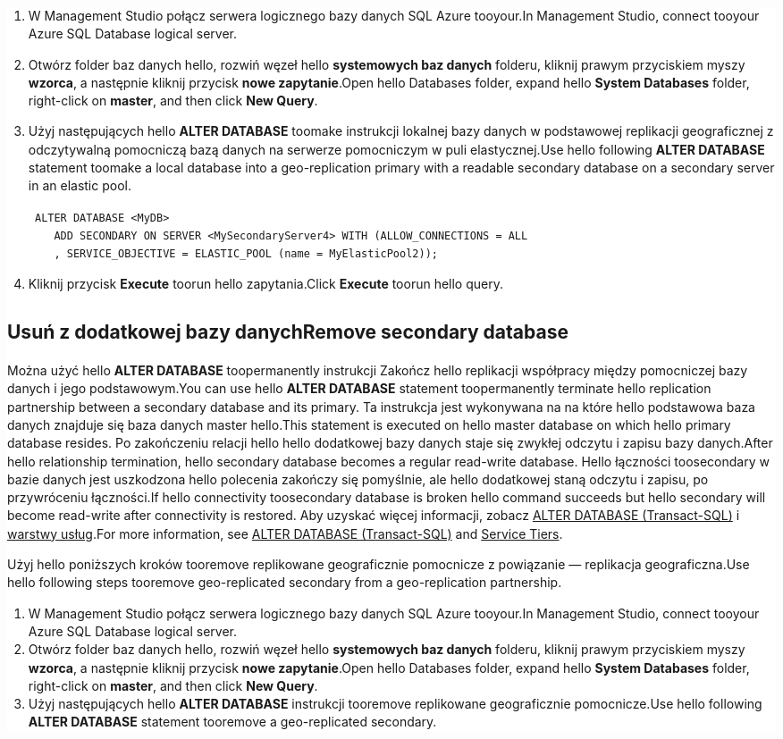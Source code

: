 1. <span data-ttu-id="e9a7d-137">W Management Studio połącz serwera logicznego bazy danych SQL Azure tooyour.</span><span class="sxs-lookup"><span data-stu-id="e9a7d-137">In Management Studio, connect tooyour Azure SQL Database logical server.</span></span>
2. <span data-ttu-id="e9a7d-138">Otwórz folder baz danych hello, rozwiń węzeł hello **systemowych baz danych** folderu, kliknij prawym przyciskiem myszy **wzorca**, a następnie kliknij przycisk **nowe zapytanie**.</span><span class="sxs-lookup"><span data-stu-id="e9a7d-138">Open hello Databases folder, expand hello **System Databases** folder, right-click on **master**, and then click **New Query**.</span></span>
3. <span data-ttu-id="e9a7d-139">Użyj następujących hello **ALTER DATABASE** toomake instrukcji lokalnej bazy danych w podstawowej replikacji geograficznej z odczytywalną pomocniczą bazą danych na serwerze pomocniczym w puli elastycznej.</span><span class="sxs-lookup"><span data-stu-id="e9a7d-139">Use hello following **ALTER DATABASE** statement toomake a local database into a geo-replication primary with a readable secondary database on a secondary server in an elastic pool.</span></span>
   
        ALTER DATABASE <MyDB>
           ADD SECONDARY ON SERVER <MySecondaryServer4> WITH (ALLOW_CONNECTIONS = ALL
           , SERVICE_OBJECTIVE = ELASTIC_POOL (name = MyElasticPool2));
4. <span data-ttu-id="e9a7d-140">Kliknij przycisk **Execute** toorun hello zapytania.</span><span class="sxs-lookup"><span data-stu-id="e9a7d-140">Click **Execute** toorun hello query.</span></span>

## <a name="remove-secondary-database"></a><span data-ttu-id="e9a7d-141">Usuń z dodatkowej bazy danych</span><span class="sxs-lookup"><span data-stu-id="e9a7d-141">Remove secondary database</span></span>
<span data-ttu-id="e9a7d-142">Można użyć hello **ALTER DATABASE** toopermanently instrukcji Zakończ hello replikacji współpracy między pomocniczej bazy danych i jego podstawowym.</span><span class="sxs-lookup"><span data-stu-id="e9a7d-142">You can use hello **ALTER DATABASE** statement toopermanently terminate hello replication partnership between a secondary database and its primary.</span></span> <span data-ttu-id="e9a7d-143">Ta instrukcja jest wykonywana na na które hello podstawowa baza danych znajduje się baza danych master hello.</span><span class="sxs-lookup"><span data-stu-id="e9a7d-143">This statement is executed on hello master database on which hello primary database resides.</span></span> <span data-ttu-id="e9a7d-144">Po zakończeniu relacji hello hello dodatkowej bazy danych staje się zwykłej odczytu i zapisu bazy danych.</span><span class="sxs-lookup"><span data-stu-id="e9a7d-144">After hello relationship termination, hello secondary database becomes a regular read-write database.</span></span> <span data-ttu-id="e9a7d-145">Hello łączności toosecondary w bazie danych jest uszkodzona hello polecenia zakończy się pomyślnie, ale hello dodatkowej staną odczytu i zapisu, po przywróceniu łączności.</span><span class="sxs-lookup"><span data-stu-id="e9a7d-145">If hello connectivity toosecondary database is broken hello command succeeds but hello secondary will become read-write after connectivity is restored.</span></span> <span data-ttu-id="e9a7d-146">Aby uzyskać więcej informacji, zobacz [ALTER DATABASE (Transact-SQL)](https://msdn.microsoft.com/library/mt574871.aspx) i [warstwy usług](sql-database-service-tiers.md).</span><span class="sxs-lookup"><span data-stu-id="e9a7d-146">For more information, see [ALTER DATABASE (Transact-SQL)](https://msdn.microsoft.com/library/mt574871.aspx) and [Service Tiers](sql-database-service-tiers.md).</span></span>

<span data-ttu-id="e9a7d-147">Użyj hello poniższych kroków tooremove replikowane geograficznie pomocnicze z powiązanie — replikacja geograficzna.</span><span class="sxs-lookup"><span data-stu-id="e9a7d-147">Use hello following steps tooremove geo-replicated secondary from a geo-replication partnership.</span></span>

1. <span data-ttu-id="e9a7d-148">W Management Studio połącz serwera logicznego bazy danych SQL Azure tooyour.</span><span class="sxs-lookup"><span data-stu-id="e9a7d-148">In Management Studio, connect tooyour Azure SQL Database logical server.</span></span>
2. <span data-ttu-id="e9a7d-149">Otwórz folder baz danych hello, rozwiń węzeł hello **systemowych baz danych** folderu, kliknij prawym przyciskiem myszy **wzorca**, a następnie kliknij przycisk **nowe zapytanie**.</span><span class="sxs-lookup"><span data-stu-id="e9a7d-149">Open hello Databases folder, expand hello **System Databases** folder, right-click on **master**, and then click **New Query**.</span></span>
3. <span data-ttu-id="e9a7d-150">Użyj następujących hello **ALTER DATABASE** instrukcji tooremove replikowane geograficznie pomocnicze.</span><span class="sxs-lookup"><span data-stu-id="e9a7d-150">Use hello following **ALTER DATABASE** statement tooremove a geo-replicated secondary.</span></span>
   